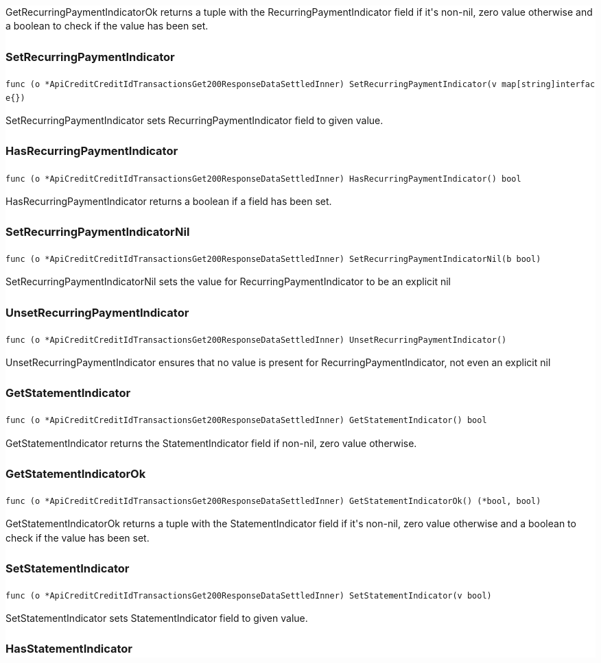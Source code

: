 GetRecurringPaymentIndicatorOk returns a tuple with the RecurringPaymentIndicator field if it's non-nil, zero value otherwise
and a boolean to check if the value has been set.

### SetRecurringPaymentIndicator

`func (o *ApiCreditCreditIdTransactionsGet200ResponseDataSettledInner) SetRecurringPaymentIndicator(v map[string]interface{})`

SetRecurringPaymentIndicator sets RecurringPaymentIndicator field to given value.

### HasRecurringPaymentIndicator

`func (o *ApiCreditCreditIdTransactionsGet200ResponseDataSettledInner) HasRecurringPaymentIndicator() bool`

HasRecurringPaymentIndicator returns a boolean if a field has been set.

### SetRecurringPaymentIndicatorNil

`func (o *ApiCreditCreditIdTransactionsGet200ResponseDataSettledInner) SetRecurringPaymentIndicatorNil(b bool)`

 SetRecurringPaymentIndicatorNil sets the value for RecurringPaymentIndicator to be an explicit nil

### UnsetRecurringPaymentIndicator
`func (o *ApiCreditCreditIdTransactionsGet200ResponseDataSettledInner) UnsetRecurringPaymentIndicator()`

UnsetRecurringPaymentIndicator ensures that no value is present for RecurringPaymentIndicator, not even an explicit nil
### GetStatementIndicator

`func (o *ApiCreditCreditIdTransactionsGet200ResponseDataSettledInner) GetStatementIndicator() bool`

GetStatementIndicator returns the StatementIndicator field if non-nil, zero value otherwise.

### GetStatementIndicatorOk

`func (o *ApiCreditCreditIdTransactionsGet200ResponseDataSettledInner) GetStatementIndicatorOk() (*bool, bool)`

GetStatementIndicatorOk returns a tuple with the StatementIndicator field if it's non-nil, zero value otherwise
and a boolean to check if the value has been set.

### SetStatementIndicator

`func (o *ApiCreditCreditIdTransactionsGet200ResponseDataSettledInner) SetStatementIndicator(v bool)`

SetStatementIndicator sets StatementIndicator field to given value.

### HasStatementIndicator
